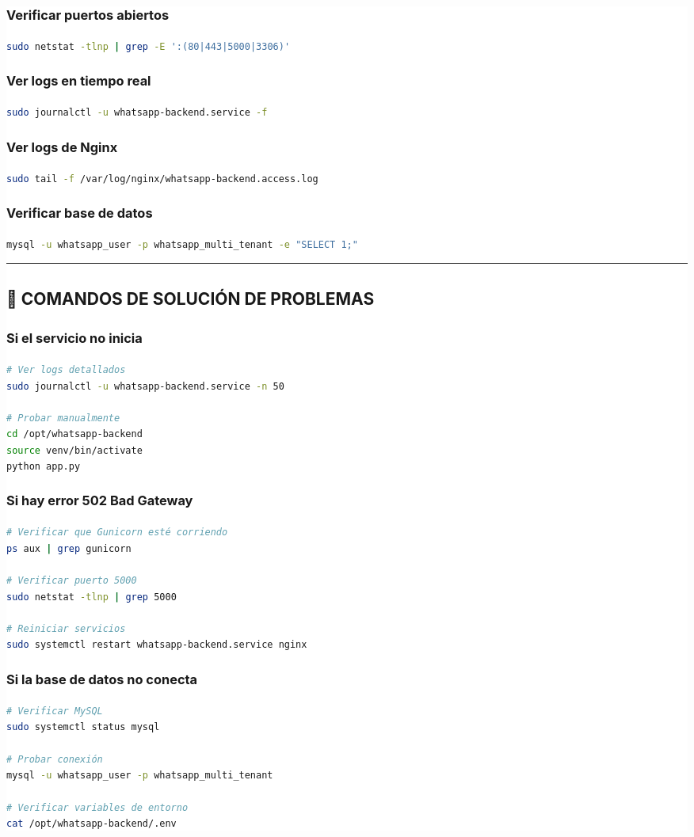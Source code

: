 ### **Verificar puertos abiertos**
```bash
sudo netstat -tlnp | grep -E ':(80|443|5000|3306)'
```

### **Ver logs en tiempo real**
```bash
sudo journalctl -u whatsapp-backend.service -f
```

### **Ver logs de Nginx**
```bash
sudo tail -f /var/log/nginx/whatsapp-backend.access.log
```

### **Verificar base de datos**
```bash
mysql -u whatsapp_user -p whatsapp_multi_tenant -e "SELECT 1;"
```

---

## 🚨 **COMANDOS DE SOLUCIÓN DE PROBLEMAS**

### **Si el servicio no inicia**
```bash
# Ver logs detallados
sudo journalctl -u whatsapp-backend.service -n 50

# Probar manualmente
cd /opt/whatsapp-backend
source venv/bin/activate
python app.py
```

### **Si hay error 502 Bad Gateway**
```bash
# Verificar que Gunicorn esté corriendo
ps aux | grep gunicorn

# Verificar puerto 5000
sudo netstat -tlnp | grep 5000

# Reiniciar servicios
sudo systemctl restart whatsapp-backend.service nginx
```

### **Si la base de datos no conecta**
```bash
# Verificar MySQL
sudo systemctl status mysql

# Probar conexión
mysql -u whatsapp_user -p whatsapp_multi_tenant

# Verificar variables de entorno
cat /opt/whatsapp-backend/.env
```

